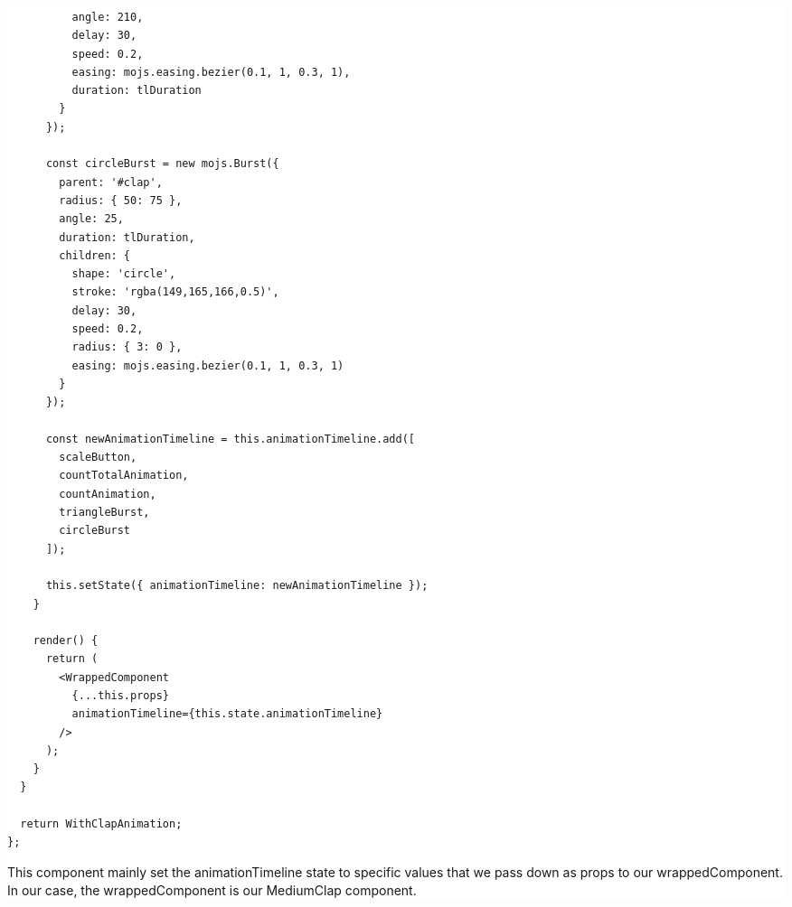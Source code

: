 ```
          angle: 210,
          delay: 30,
          speed: 0.2,
          easing: mojs.easing.bezier(0.1, 1, 0.3, 1),
          duration: tlDuration
        }
      });

      const circleBurst = new mojs.Burst({
        parent: '#clap',
        radius: { 50: 75 },
        angle: 25,
        duration: tlDuration,
        children: {
          shape: 'circle',
          stroke: 'rgba(149,165,166,0.5)',
          delay: 30,
          speed: 0.2,
          radius: { 3: 0 },
          easing: mojs.easing.bezier(0.1, 1, 0.3, 1)
        }
      });

      const newAnimationTimeline = this.animationTimeline.add([
        scaleButton,
        countTotalAnimation,
        countAnimation,
        triangleBurst,
        circleBurst
      ]);

      this.setState({ animationTimeline: newAnimationTimeline });
    }

    render() {
      return (
        <WrappedComponent
          {...this.props}
          animationTimeline={this.state.animationTimeline}
        />
      );
    }
  }

  return WithClapAnimation;
};

```

This component mainly set the animationTimeline state to specific values that we pass down as props to our wrappedComponent. In our case, the wrappedComponent is our MediumClap component.
